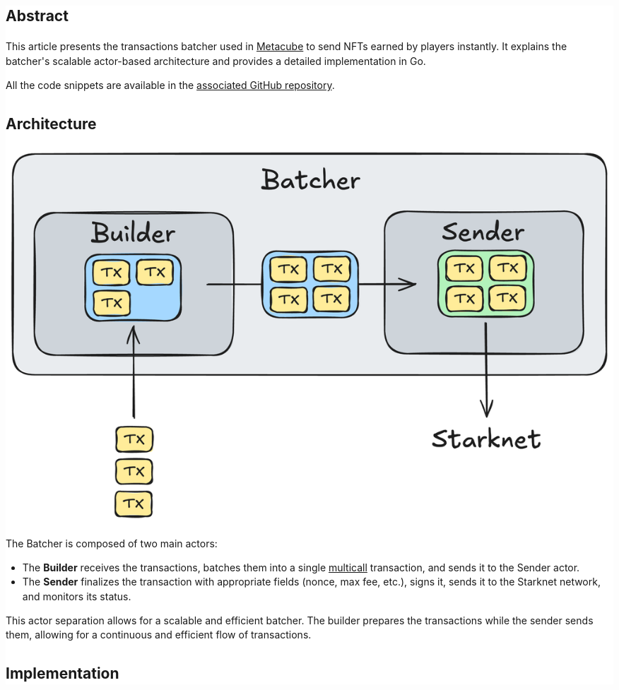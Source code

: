 ## Abstract

This article presents the transactions batcher used in [Metacube](https://x.com/MetacubeGames) to send NFTs earned by players instantly. It explains the batcher's scalable actor-based architecture and provides a detailed implementation in Go.

All the code snippets are available in the [associated GitHub repository](https://github.com/metacube-games/starknet-batcher).

## Architecture

![Architecture](./batcher.png)

The Batcher is composed of two main actors:

- The **Builder** receives the transactions, batches them into a single [multicall](https://docs.argent.xyz/aa-use-cases/multicalls) transaction, and sends it to the Sender actor.
- The **Sender** finalizes the transaction with appropriate fields (nonce, max fee, etc.), signs it, sends it to the Starknet network, and monitors its status.

This actor separation allows for a scalable and efficient batcher. The builder prepares the transactions while the sender sends them, allowing for a continuous and efficient flow of transactions.

## Implementation
